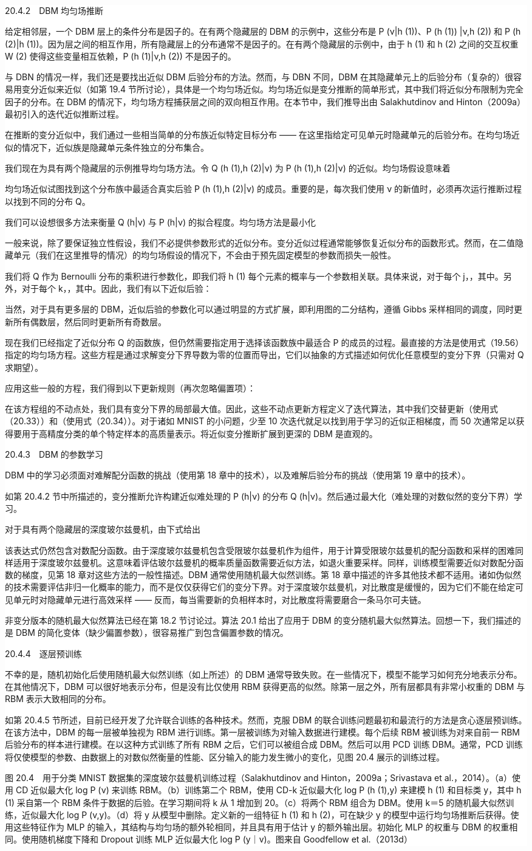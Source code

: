 20.4.2　DBM 均匀场推断

给定相邻层，一个 DBM 层上的条件分布是因子的。在有两个隐藏层的 DBM 的示例中，这些分布是 P (ν|h (1))、P (h (1)) |ν,h (2)) 和 P (h (2)|h (1))。因为层之间的相互作用，所有隐藏层上的分布通常不是因子的。在有两个隐藏层的示例中，由于 h (1) 和 h (2) 之间的交互权重 W (2) 使得这些变量相互依赖，P (h (1)|ν,h (2)) 不是因子的。

与 DBN 的情况一样，我们还是要找出近似 DBM 后验分布的方法。然而，与 DBN 不同，DBM 在其隐藏单元上的后验分布（复杂的）很容易用变分近似来近似（如第 19.4 节所讨论），具体是一个均匀场近似。均匀场近似是变分推断的简单形式，其中我们将近似分布限制为完全因子的分布。在 DBM 的情况下，均匀场方程捕获层之间的双向相互作用。在本节中，我们推导出由 Salakhutdinov and Hinton（2009a）最初引入的迭代近似推断过程。

在推断的变分近似中，我们通过一些相当简单的分布族近似特定目标分布 —— 在这里指给定可见单元时隐藏单元的后验分布。在均匀场近似的情况下，近似族是隐藏单元条件独立的分布集合。

我们现在为具有两个隐藏层的示例推导均匀场方法。令 Q (h (1),h (2)|ν) 为 P (h (1),h (2)|ν) 的近似。均匀场假设意味着

均匀场近似试图找到这个分布族中最适合真实后验 P (h (1),h (2)|ν) 的成员。重要的是，每次我们使用 ν 的新值时，必须再次运行推断过程以找到不同的分布 Q。

我们可以设想很多方法来衡量 Q (h|ν) 与 P (h|ν) 的拟合程度。均匀场方法是最小化

一般来说，除了要保证独立性假设，我们不必提供参数形式的近似分布。变分近似过程通常能够恢复近似分布的函数形式。然而，在二值隐藏单元（我们在这里推导的情况）的均匀场假设的情况下，不会由于预先固定模型的参数而损失一般性。

我们将 Q 作为 Bernoulli 分布的乘积进行参数化，即我们将 h (1) 每个元素的概率与一个参数相关联。具体来说，对于每个 j，，其中。另外，对于每个 k，，其中。因此，我们有以下近似后验：

当然，对于具有更多层的 DBM，近似后验的参数化可以通过明显的方式扩展，即利用图的二分结构，遵循 Gibbs 采样相同的调度，同时更新所有偶数层，然后同时更新所有奇数层。

现在我们已经指定了近似分布 Q 的函数族，但仍然需要指定用于选择该函数族中最适合 P 的成员的过程。最直接的方法是使用式（19.56）指定的均匀场方程。这些方程是通过求解变分下界导数为零的位置而导出，它们以抽象的方式描述如何优化任意模型的变分下界（只需对 Q 求期望）。

应用这些一般的方程，我们得到以下更新规则（再次忽略偏置项）：

在该方程组的不动点处，我们具有变分下界的局部最大值。因此，这些不动点更新方程定义了迭代算法，其中我们交替更新（使用式（20.33））和（使用式（20.34））。对于诸如 MNIST 的小问题，少至 10 次迭代就足以找到用于学习的近似正相梯度，而 50 次通常足以获得要用于高精度分类的单个特定样本的高质量表示。将近似变分推断扩展到更深的 DBM 是直观的。

20.4.3　DBM 的参数学习

DBM 中的学习必须面对难解配分函数的挑战（使用第 18 章中的技术），以及难解后验分布的挑战（使用第 19 章中的技术）。

如第 20.4.2 节中所描述的，变分推断允许构建近似难处理的 P (h|ν) 的分布 Q (h|ν)。然后通过最大化（难处理的对数似然的变分下界）学习。

对于具有两个隐藏层的深度玻尔兹曼机，由下式给出

该表达式仍然包含对数配分函数。由于深度玻尔兹曼机包含受限玻尔兹曼机作为组件，用于计算受限玻尔兹曼机的配分函数和采样的困难同样适用于深度玻尔兹曼机。这意味着评估玻尔兹曼机的概率质量函数需要近似方法，如退火重要采样。同样，训练模型需要近似对数配分函数的梯度，见第 18 章对这些方法的一般性描述。DBM 通常使用随机最大似然训练。第 18 章中描述的许多其他技术都不适用。诸如伪似然的技术需要评估非归一化概率的能力，而不是仅仅获得它们的变分下界。对于深度玻尔兹曼机，对比散度是缓慢的，因为它们不能在给定可见单元时对隐藏单元进行高效采样 —— 反而，每当需要新的负相样本时，对比散度将需要磨合一条马尔可夫链。

非变分版本的随机最大似然算法已经在第 18.2 节讨论过。算法 20.1 给出了应用于 DBM 的变分随机最大似然算法。回想一下，我们描述的是 DBM 的简化变体（缺少偏置参数），很容易推广到包含偏置参数的情况。

20.4.4　逐层预训练

不幸的是，随机初始化后使用随机最大似然训练（如上所述）的 DBM 通常导致失败。在一些情况下，模型不能学习如何充分地表示分布。在其他情况下，DBM 可以很好地表示分布，但是没有比仅使用 RBM 获得更高的似然。除第一层之外，所有层都具有非常小权重的 DBM 与 RBM 表示大致相同的分布。

如第 20.4.5 节所述，目前已经开发了允许联合训练的各种技术。然而，克服 DBM 的联合训练问题最初和最流行的方法是贪心逐层预训练。在该方法中，DBM 的每一层被单独视为 RBM 进行训练。第一层被训练为对输入数据进行建模。每个后续 RBM 被训练为对来自前一 RBM 后验分布的样本进行建模。在以这种方式训练了所有 RBM 之后，它们可以被组合成 DBM。然后可以用 PCD 训练 DBM。通常，PCD 训练将仅使模型的参数、由数据上的对数似然衡量的性能、区分输入的能力发生微小的变化，见图 20.4 展示的训练过程。

图 20.4　用于分类 MNIST 数据集的深度玻尔兹曼机训练过程（Salakhutdinov and Hinton，2009a；Srivastava et al.，2014）。（a）使用 CD 近似最大化 log P (ν) 来训练 RBM。（b）训练第二个 RBM，使用 CD-k 近似最大化 log P (h (1),y) 来建模 h (1) 和目标类 y，其中 h (1) 采自第一个 RBM 条件于数据的后验。在学习期间将 k 从 1 增加到 20。（c）将两个 RBM 组合为 DBM。使用 k＝5 的随机最大似然训练，近似最大化 log P (v,y)。（d）将 y 从模型中删除。定义新的一组特征 h (1) 和 h (2)，可在缺少 y 的模型中运行均匀场推断后获得。使用这些特征作为 MLP 的输入，其结构与均匀场的额外轮相同，并且具有用于估计 y 的额外输出层。初始化 MLP 的权重与 DBM 的权重相同。使用随机梯度下降和 Dropout 训练 MLP 近似最大化 log P (y｜v)。图来自 Goodfellow et al.（2013d）

